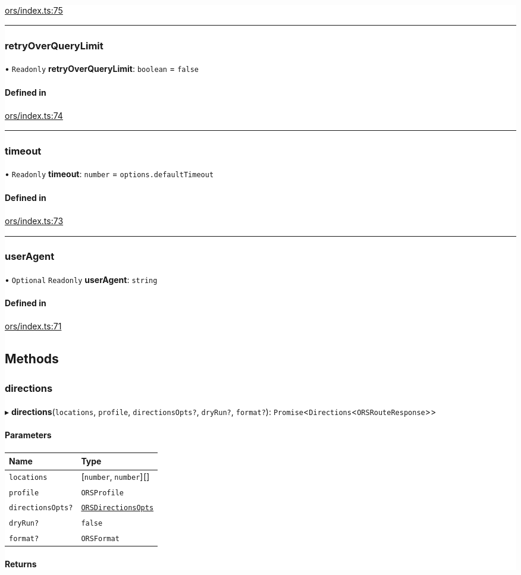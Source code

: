 [ors/index.ts:75](https://github.com/chrstnbwnkl/routing-js/blob/f20a7c7/src/ors/index.ts#L75)

___

### retryOverQueryLimit

• `Readonly` **retryOverQueryLimit**: `boolean` = `false`

#### Defined in

[ors/index.ts:74](https://github.com/chrstnbwnkl/routing-js/blob/f20a7c7/src/ors/index.ts#L74)

___

### timeout

• `Readonly` **timeout**: `number` = `options.defaultTimeout`

#### Defined in

[ors/index.ts:73](https://github.com/chrstnbwnkl/routing-js/blob/f20a7c7/src/ors/index.ts#L73)

___

### userAgent

• `Optional` `Readonly` **userAgent**: `string`

#### Defined in

[ors/index.ts:71](https://github.com/chrstnbwnkl/routing-js/blob/f20a7c7/src/ors/index.ts#L71)

## Methods

### directions

▸ **directions**(`locations`, `profile`, `directionsOpts?`, `dryRun?`, `format?`): `Promise`<`Directions`<`ORSRouteResponse`\>\>

#### Parameters

| Name | Type |
| :------ | :------ |
| `locations` | [`number`, `number`][] |
| `profile` | `ORSProfile` |
| `directionsOpts?` | [`ORSDirectionsOpts`](../interfaces/ORSDirectionsOpts.md) |
| `dryRun?` | ``false`` |
| `format?` | `ORSFormat` |

#### Returns
